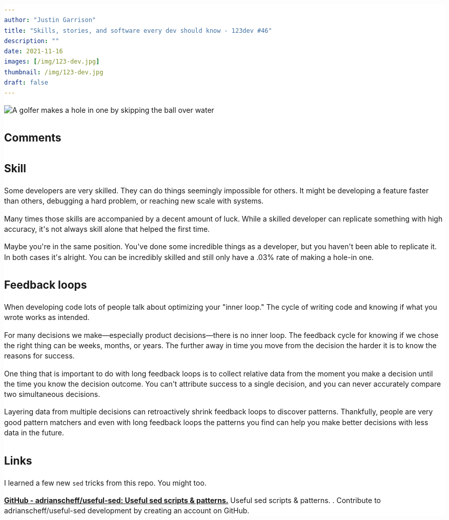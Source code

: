 ```yaml
---
author: "Justin Garrison"
title: "Skills, stories, and software every dev should know - 123dev #46"
description: ""
date: 2021-11-16
images: [/img/123-dev.jpg]
thumbnail: /img/123-dev.jpg
draft: false
---
```


<img src="/img/123dev/46-0.gif" alt="A golfer makes a hole in one by skipping the ball over water" width="100%" >

## Comments

## Skill

Some developers are very skilled. They can do things seemingly impossible for others. It might be developing a feature faster than others, debugging a hard problem, or reaching new scale with systems.

Many times those skills are accompanied by a decent amount of luck. While a skilled developer can replicate something with high accuracy, it's not always skill alone that helped the first time.

Maybe you're in the same position. You've done some incredible things as a developer, but you haven't been able to replicate it. In both cases it's alright. You can be incredibly skilled and still only have a .03% rate of making a hole-in one.

## Feedback loops

When developing code lots of people talk about optimizing your "inner loop." The cycle of writing code and knowing if what you wrote works as intended.

For many decisions we make—especially product decisions—there is no inner loop. The feedback cycle for knowing if we chose the right thing can be weeks, months, or years. The further away in time you move from the decision the harder it is to know the reasons for success.

One thing that is important to do with long feedback loops is to collect relative data from the moment you make a decision until the time you know the decision outcome. You can't attribute success to a single decision, and you can never accurately compare two simultaneous decisions.

Layering data from multiple decisions can retroactively shrink feedback loops to discover patterns. Thankfully, people are very good pattern matchers and even with long feedback loops the patterns you find can help you make better decisions with less data in the future.

## Links

I learned a few new `sed` tricks from this repo. You might too.

**[GitHub - adrianscheff/useful-sed: Useful sed scripts & patterns.](https://github.com/adrianscheff/useful-sed?utm_campaign=Skills%2C%20stories%2C%20and%20software%20every%20dev%20should%20know&utm_medium=email&utm_source=Revue%20newsletter)** Useful sed scripts & patterns. . Contribute to adrianscheff/useful-sed development by creating an account on GitHub.
